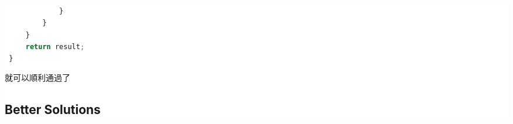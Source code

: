 ```typescript
             }
         }
     }
     return result;
 }

```

就可以順利通過了



## Better Solutions

